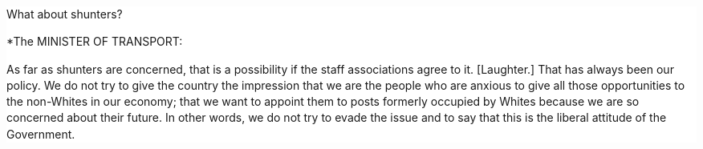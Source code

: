 <p>What about shunters?</p>

</speech>

<speech by="#minister_of_transport">

<from>*The <person refersTo="hansard_za">MINISTER OF TRANSPORT</person>:</from>

<p>As far as shunters are concerned, that is a possibility if the staff associations agree to it. [Laughter.] That has always been our policy. We do not try to give the country the impression that we are the people who are anxious to give all those opportunities to the non-Whites in our economy; that we want to appoint them to posts formerly occupied by Whites because we are so concerned about their future. In other words, we do not try to evade the issue and to say that this is the liberal attitude of the Government.</p>
